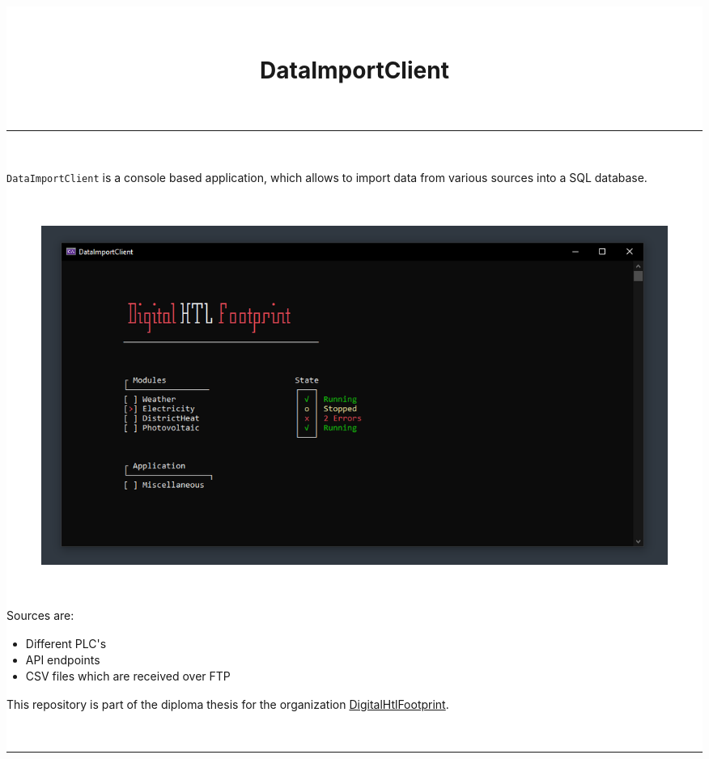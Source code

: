 <br>

<h1 align="center">
  DataImportClient
</h1>

<br>

---

<br>

`DataImportClient` is a console based application, which allows to import data from various sources into a SQL database.

<br>

<p align="center">
    <img style='height: 90%; width: 90%;' alt="MainMenu" src="readme-files/pictures/MainMenu.PNG"/>
</p>

<br>

Sources are:
 - Different PLC's
 - API endpoints
 - CSV files which are received over FTP

This repository is part of the diploma thesis for the organization [DigitalHtlFootprint](https://github.com/DigitalHtlFootprint).

<br>

---